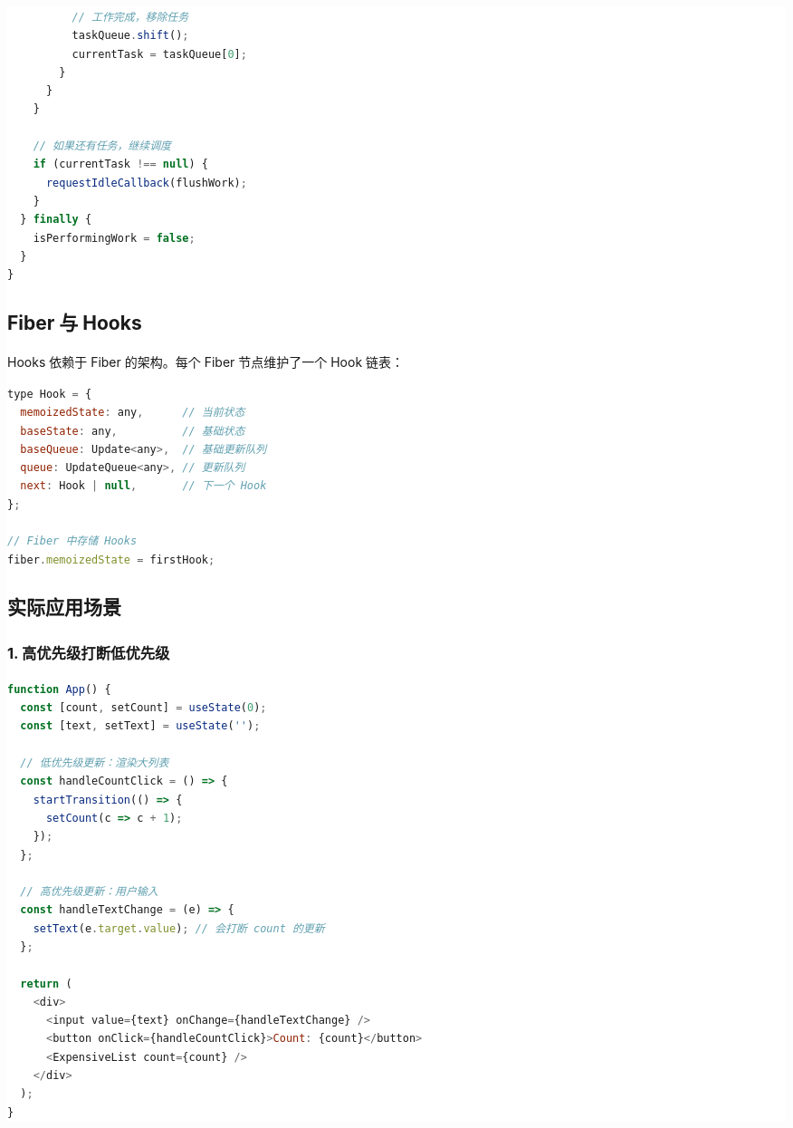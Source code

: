 ```javascript
          // 工作完成，移除任务
          taskQueue.shift();
          currentTask = taskQueue[0];
        }
      }
    }
    
    // 如果还有任务，继续调度
    if (currentTask !== null) {
      requestIdleCallback(flushWork);
    }
  } finally {
    isPerformingWork = false;
  }
}
```

## Fiber 与 Hooks

Hooks 依赖于 Fiber 的架构。每个 Fiber 节点维护了一个 Hook 链表：

```javascript
type Hook = {
  memoizedState: any,      // 当前状态
  baseState: any,          // 基础状态
  baseQueue: Update<any>,  // 基础更新队列
  queue: UpdateQueue<any>, // 更新队列
  next: Hook | null,       // 下一个 Hook
};

// Fiber 中存储 Hooks
fiber.memoizedState = firstHook;
```

## 实际应用场景

### 1. 高优先级打断低优先级

```javascript
function App() {
  const [count, setCount] = useState(0);
  const [text, setText] = useState('');
  
  // 低优先级更新：渲染大列表
  const handleCountClick = () => {
    startTransition(() => {
      setCount(c => c + 1);
    });
  };
  
  // 高优先级更新：用户输入
  const handleTextChange = (e) => {
    setText(e.target.value); // 会打断 count 的更新
  };
  
  return (
    <div>
      <input value={text} onChange={handleTextChange} />
      <button onClick={handleCountClick}>Count: {count}</button>
      <ExpensiveList count={count} />
    </div>
  );
}
```